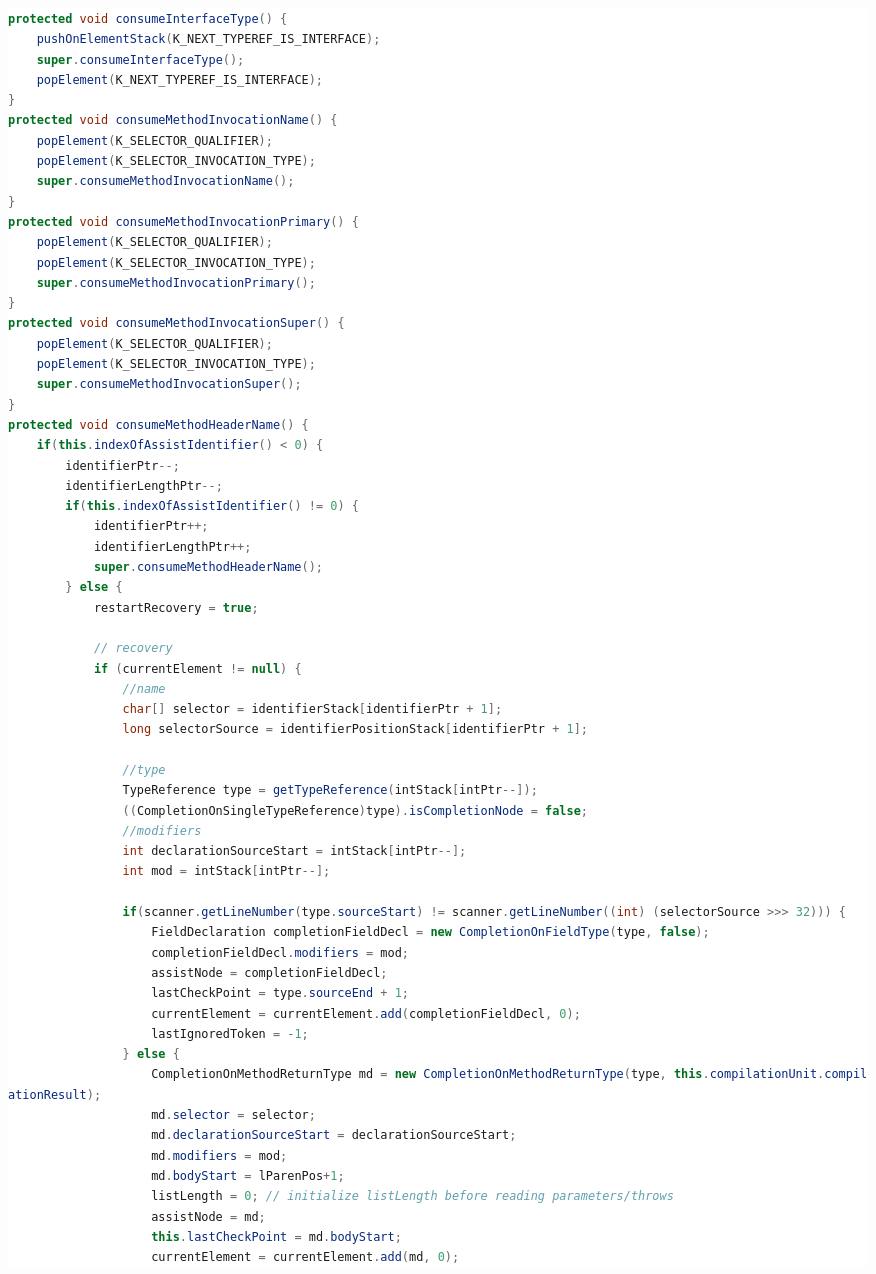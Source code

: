 ```java
protected void consumeInterfaceType() {
	pushOnElementStack(K_NEXT_TYPEREF_IS_INTERFACE);
	super.consumeInterfaceType();
	popElement(K_NEXT_TYPEREF_IS_INTERFACE);
}
protected void consumeMethodInvocationName() {
	popElement(K_SELECTOR_QUALIFIER);
	popElement(K_SELECTOR_INVOCATION_TYPE);
	super.consumeMethodInvocationName();
}
protected void consumeMethodInvocationPrimary() {
	popElement(K_SELECTOR_QUALIFIER);
	popElement(K_SELECTOR_INVOCATION_TYPE);
	super.consumeMethodInvocationPrimary();
}
protected void consumeMethodInvocationSuper() {
	popElement(K_SELECTOR_QUALIFIER);
	popElement(K_SELECTOR_INVOCATION_TYPE);
	super.consumeMethodInvocationSuper();
}
protected void consumeMethodHeaderName() {
	if(this.indexOfAssistIdentifier() < 0) {
		identifierPtr--;
		identifierLengthPtr--;
		if(this.indexOfAssistIdentifier() != 0) {
			identifierPtr++;
			identifierLengthPtr++;
			super.consumeMethodHeaderName();
		} else {
			restartRecovery = true;
			
			// recovery
			if (currentElement != null) {
				//name
				char[] selector = identifierStack[identifierPtr + 1];
				long selectorSource = identifierPositionStack[identifierPtr + 1];
				
				//type
				TypeReference type = getTypeReference(intStack[intPtr--]);
				((CompletionOnSingleTypeReference)type).isCompletionNode = false;
				//modifiers
				int declarationSourceStart = intStack[intPtr--];
				int mod = intStack[intPtr--];
				
				if(scanner.getLineNumber(type.sourceStart) != scanner.getLineNumber((int) (selectorSource >>> 32))) {
					FieldDeclaration completionFieldDecl = new CompletionOnFieldType(type, false);
					completionFieldDecl.modifiers = mod;
					assistNode = completionFieldDecl;
					lastCheckPoint = type.sourceEnd + 1;
					currentElement = currentElement.add(completionFieldDecl, 0);
					lastIgnoredToken = -1;
				} else {
					CompletionOnMethodReturnType md = new CompletionOnMethodReturnType(type, this.compilationUnit.compilationResult);
					md.selector = selector;
					md.declarationSourceStart = declarationSourceStart;
					md.modifiers = mod;
					md.bodyStart = lParenPos+1;
					listLength = 0; // initialize listLength before reading parameters/throws
					assistNode = md;
					this.lastCheckPoint = md.bodyStart;
					currentElement = currentElement.add(md, 0);
```